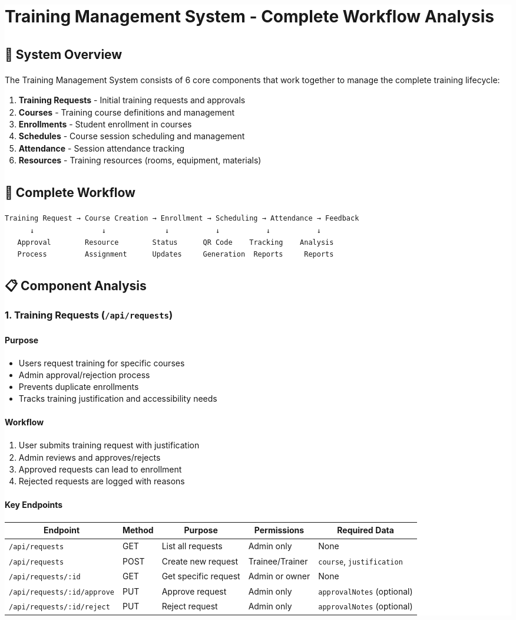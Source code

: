 # Training Management System - Complete Workflow Analysis

## 🎯 System Overview

The Training Management System consists of 6 core components that work together to manage the complete training lifecycle:

1. **Training Requests** - Initial training requests and approvals
2. **Courses** - Training course definitions and management
3. **Enrollments** - Student enrollment in courses
4. **Schedules** - Course session scheduling and management
5. **Attendance** - Session attendance tracking
6. **Resources** - Training resources (rooms, equipment, materials)

## 🔄 Complete Workflow

```
Training Request → Course Creation → Enrollment → Scheduling → Attendance → Feedback
      ↓                ↓              ↓           ↓           ↓           ↓
   Approval        Resource        Status      QR Code    Tracking    Analysis
   Process         Assignment      Updates     Generation  Reports     Reports
```

## 📋 Component Analysis

### 1. Training Requests (`/api/requests`)

#### Purpose
- Users request training for specific courses
- Admin approval/rejection process
- Prevents duplicate enrollments
- Tracks training justification and accessibility needs

#### Workflow
1. User submits training request with justification
2. Admin reviews and approves/rejects
3. Approved requests can lead to enrollment
4. Rejected requests are logged with reasons

#### Key Endpoints

| Endpoint | Method | Purpose | Permissions | Required Data |
|----------|--------|---------|-------------|---------------|
| `/api/requests` | GET | List all requests | Admin only | None |
| `/api/requests` | POST | Create new request | Trainee/Trainer | `course`, `justification` |
| `/api/requests/:id` | GET | Get specific request | Admin or owner | None |
| `/api/requests/:id/approve` | PUT | Approve request | Admin only | `approvalNotes` (optional) |
| `/api/requests/:id/reject` | PUT | Reject request | Admin only | `approvalNotes` (optional) |
